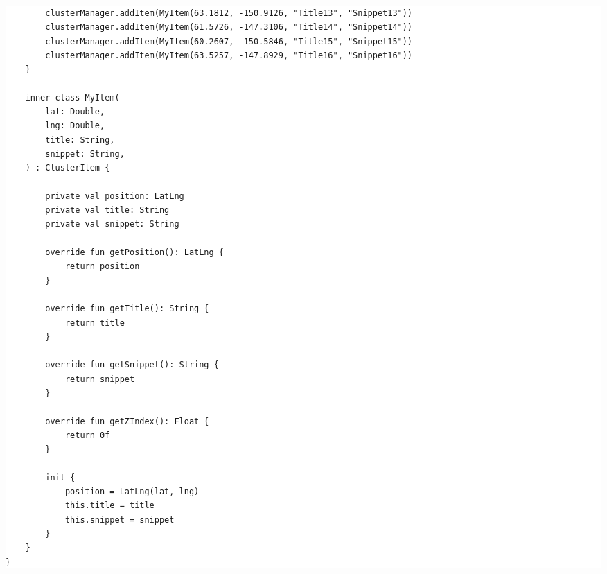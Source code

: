 ```
        clusterManager.addItem(MyItem(63.1812, -150.9126, "Title13", "Snippet13"))
        clusterManager.addItem(MyItem(61.5726, -147.3106, "Title14", "Snippet14"))
        clusterManager.addItem(MyItem(60.2607, -150.5846, "Title15", "Snippet15"))
        clusterManager.addItem(MyItem(63.5257, -147.8929, "Title16", "Snippet16"))
    }
    
    inner class MyItem(
        lat: Double,
        lng: Double,
        title: String,
        snippet: String,
    ) : ClusterItem {

        private val position: LatLng
        private val title: String
        private val snippet: String

        override fun getPosition(): LatLng {
            return position
        }

        override fun getTitle(): String {
            return title
        }

        override fun getSnippet(): String {
            return snippet
        }

        override fun getZIndex(): Float {
            return 0f
        }

        init {
            position = LatLng(lat, lng)
            this.title = title
            this.snippet = snippet
        }
    }
}
```
